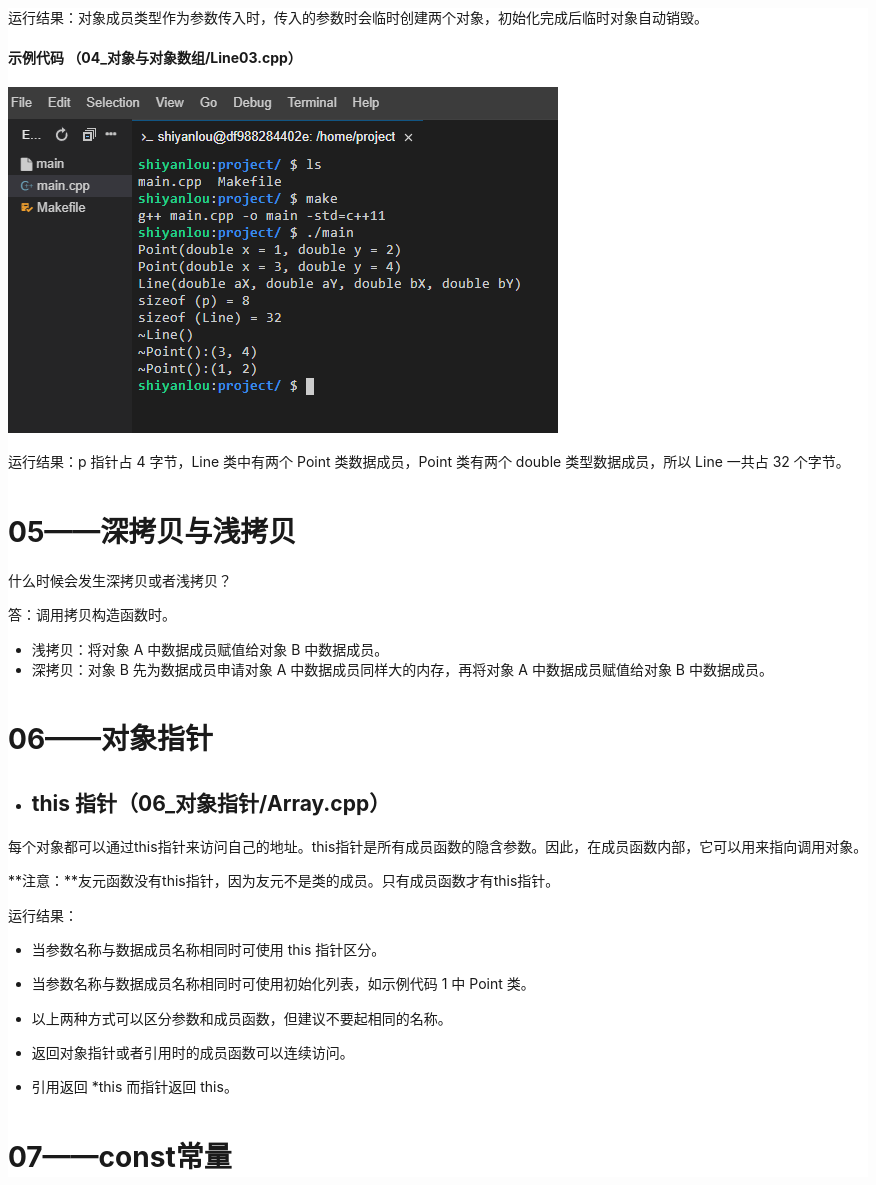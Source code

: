 运行结果：对象成员类型作为参数传入时，传入的参数时会临时创建两个对象，初始化完成后临时对象自动销毁。

#### 示例代码 （04_对象与对象数组/Line03.cpp）

![1.4.6 objectArray_size.png](README.assets/a072e0c9d413650188bebe583f71bacf-0.png)

运行结果：p 指针占 4 字节，Line 类中有两个 Point 类数据成员，Point 类有两个 double 类型数据成员，所以 Line 一共占 32 个字节。

# 05——深拷贝与浅拷贝

什么时候会发生深拷贝或者浅拷贝？

答：调用拷贝构造函数时。

- 浅拷贝：将对象 A 中数据成员赋值给对象 B 中数据成员。
- 深拷贝：对象 B 先为数据成员申请对象 A 中数据成员同样大的内存，再将对象 A 中数据成员赋值给对象 B 中数据成员。

# 06——对象指针

- ## this 指针（06_对象指针/Array.cpp）

每个对象都可以通过this指针来访问自己的地址。this指针是所有成员函数的隐含参数。因此，在成员函数内部，它可以用来指向调用对象。

**注意：**友元函数没有this指针，因为友元不是类的成员。只有成员函数才有this指针。

运行结果：

- 当参数名称与数据成员名称相同时可使用 this 指针区分。
- 当参数名称与数据成员名称相同时可使用初始化列表，如示例代码 1 中 Point 类。
- 以上两种方式可以区分参数和成员函数，但建议不要起相同的名称。

- 返回对象指针或者引用时的成员函数可以连续访问。
- 引用返回 *this 而指针返回 this。

# 07——const常量
